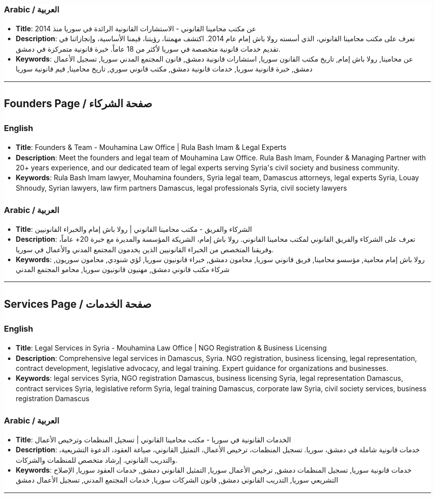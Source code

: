 ### Arabic / العربية
- **Title**: عن مكتب محامينا القانوني - الاستشارات القانونية الرائدة في سوريا منذ 2014
- **Description**: تعرف على مكتب محامينا القانوني، الذي أسسته رولا باش إمام عام 2014. اكتشف مهمتنا، رؤيتنا، قيمنا الأساسية، وإنجازاتنا في تقديم خدمات قانونية متخصصة في سوريا لأكثر من 18 عاماً. خبرة قانونية متمركزة في دمشق.
- **Keywords**: عن محامينا, رولا باش إمام, تاريخ مكتب القانون سوريا, استشارات قانونية دمشق, قانون المجتمع المدني سوريا, تسجيل الأعمال دمشق, خبرة قانونية سوريا, خدمات قانونية دمشق, مكتب قانوني سوري, تاريخ محامينا, قيم قانونية سوريا

---

## Founders Page / صفحة الشركاء

### English
- **Title**: Founders & Team - Mouhamina Law Office | Rula Bash Imam & Legal Experts
- **Description**: Meet the founders and legal team of Mouhamina Law Office. Rula Bash Imam, Founder & Managing Partner with 20+ years experience, and our dedicated team of legal experts serving Syria's civil society and business community.
- **Keywords**: Rula Bash Imam lawyer, Mouhamina founders, Syria legal team, Damascus attorneys, legal experts Syria, Louay Shnoudy, Syrian lawyers, law firm partners Damascus, legal professionals Syria, civil society lawyers

### Arabic / العربية
- **Title**: الشركاء والفريق - مكتب محامينا القانوني | رولا باش إمام والخبراء القانونيين
- **Description**: تعرف على الشركاء والفريق القانوني لمكتب محامينا القانوني. رولا باش إمام، الشريكة المؤسسة والمديرة مع خبرة 20+ عاماً، وفريقنا المتخصص من الخبراء القانونيين الذين يخدمون المجتمع المدني والأعمال في سوريا.
- **Keywords**: رولا باش إمام محامية, مؤسسو محامينا, فريق قانوني سوريا, محامون دمشق, خبراء قانونيون سوريا, لؤي شنودي, محامون سوريون, شركاء مكتب قانوني دمشق, مهنيون قانونيون سوريا, محامو المجتمع المدني

---

## Services Page / صفحة الخدمات

### English
- **Title**: Legal Services in Syria - Mouhamina Law Office | NGO Registration & Business Licensing
- **Description**: Comprehensive legal services in Damascus, Syria. NGO registration, business licensing, legal representation, contract development, legislative advocacy, and legal training. Expert guidance for organizations and businesses.
- **Keywords**: legal services Syria, NGO registration Damascus, business licensing Syria, legal representation Damascus, contract services Syria, legislative reform Syria, legal training Damascus, corporate law Syria, civil society services, business registration Damascus

### Arabic / العربية
- **Title**: الخدمات القانونية في سوريا - مكتب محامينا القانوني | تسجيل المنظمات وترخيص الأعمال
- **Description**: خدمات قانونية شاملة في دمشق، سوريا. تسجيل المنظمات، ترخيص الأعمال، التمثيل القانوني، صياغة العقود، الدعوة التشريعية، والتدريب القانوني. إرشاد متخصص للمنظمات والشركات.
- **Keywords**: خدمات قانونية سوريا, تسجيل المنظمات دمشق, ترخيص الأعمال سوريا, التمثيل القانوني دمشق, خدمات العقود سوريا, الإصلاح التشريعي سوريا, التدريب القانوني دمشق, قانون الشركات سوريا, خدمات المجتمع المدني, تسجيل الأعمال دمشق

---